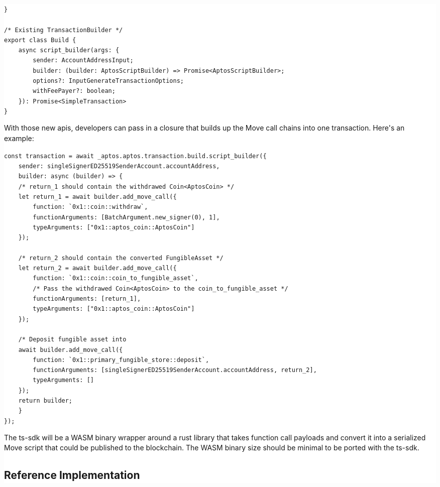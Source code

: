 ```
}

/* Existing TransactionBuilder */
export class Build {
    async script_builder(args: {
        sender: AccountAddressInput;
        builder: (builder: AptosScriptBuilder) => Promise<AptosScriptBuilder>;
        options?: InputGenerateTransactionOptions;
        withFeePayer?: boolean;
    }): Promise<SimpleTransaction>
}
```

With those new apis, developers can pass in a closure that builds up the Move call chains into one transaction. Here's an example:

```
const transaction = await _aptos.aptos.transaction.build.script_builder({
    sender: singleSignerED25519SenderAccount.accountAddress,
    builder: async (builder) => {
    /* return_1 should contain the withdrawed Coin<AptosCoin> */
    let return_1 = await builder.add_move_call({
        function: `0x1::coin::withdraw`,
        functionArguments: [BatchArgument.new_signer(0), 1],
        typeArguments: ["0x1::aptos_coin::AptosCoin"]
    });

    /* return_2 should contain the converted FungibleAsset */
    let return_2 = await builder.add_move_call({
        function: `0x1::coin::coin_to_fungible_asset`,
        /* Pass the withdrawed Coin<AptosCoin> to the coin_to_fungible_asset */
        functionArguments: [return_1],
        typeArguments: ["0x1::aptos_coin::AptosCoin"]
    });

    /* Deposit fungible asset into 
    await builder.add_move_call({
        function: `0x1::primary_fungible_store::deposit`,
        functionArguments: [singleSignerED25519SenderAccount.accountAddress, return_2],
        typeArguments: []
    });
    return builder;
    }
});
```

The ts-sdk will be a WASM binary wrapper around a rust library that takes function call payloads and convert it into a serialized Move script that could be published to the blockchain. The WASM binary size should be minimal to be ported with the ts-sdk.

## Reference Implementation

